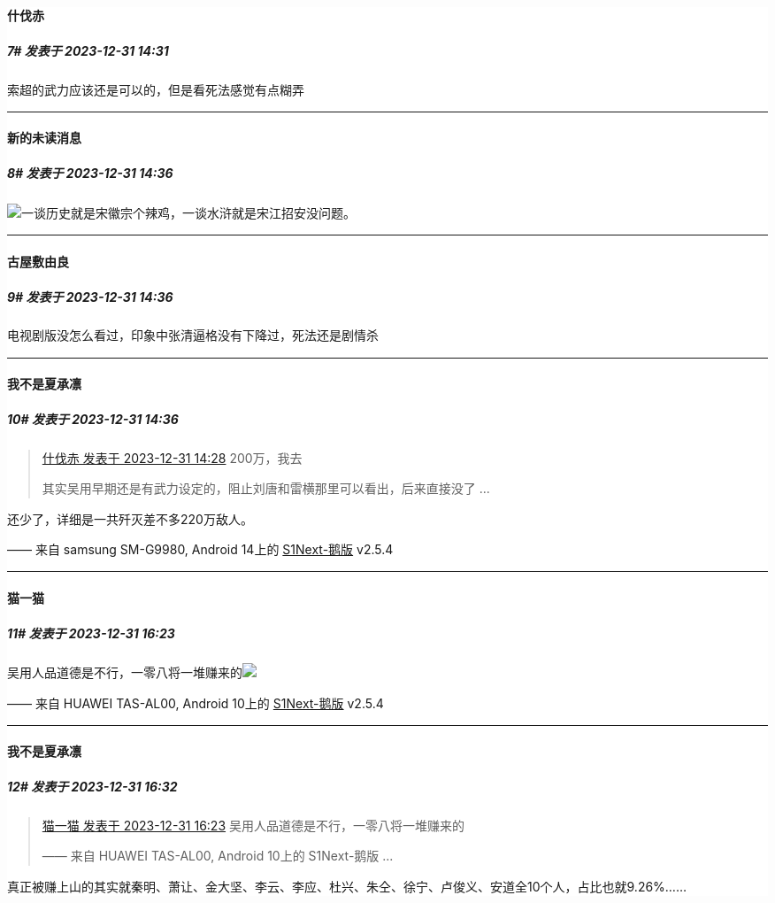 ####  什伐赤  
##### 7#       发表于 2023-12-31 14:31

索超的武力应该还是可以的，但是看死法感觉有点糊弄

*****

####  新的未读消息  
##### 8#       发表于 2023-12-31 14:36

<img src="https://static.saraba1st.com/image/smiley/face2017/037.png" referrerpolicy="no-referrer">一谈历史就是宋徽宗个辣鸡，一谈水浒就是宋江招安没问题。

*****

####  古屋敷由良  
##### 9#       发表于 2023-12-31 14:36

电视剧版没怎么看过，印象中张清逼格没有下降过，死法还是剧情杀

*****

####  我不是夏承凛  
##### 10#       发表于 2023-12-31 14:36

<blockquote><a href="httphttps://bbs.saraba1st.com/2b/forum.php?mod=redirect&amp;goto=findpost&amp;pid=63491989&amp;ptid=2166079" target="_blank">什伐赤 发表于 2023-12-31 14:28</a>
200万，我去

其实吴用早期还是有武力设定的，阻止刘唐和雷横那里可以看出，后来直接没了 ...</blockquote>
还少了，详细是一共歼灭差不多220万敌人。

—— 来自 samsung SM-G9980, Android 14上的 [S1Next-鹅版](https://github.com/ykrank/S1-Next/releases) v2.5.4

*****

####  猫一猫  
##### 11#       发表于 2023-12-31 16:23

吴用人品道德是不行，一零八将一堆赚来的<img src="https://static.saraba1st.com/image/smiley/face2017/065.png" referrerpolicy="no-referrer">

—— 来自 HUAWEI TAS-AL00, Android 10上的 [S1Next-鹅版](https://github.com/ykrank/S1-Next/releases) v2.5.4

*****

####  我不是夏承凛  
##### 12#       发表于 2023-12-31 16:32

<blockquote><a href="httphttps://bbs.saraba1st.com/2b/forum.php?mod=redirect&amp;goto=findpost&amp;pid=63492789&amp;ptid=2166079" target="_blank">猫一猫 发表于 2023-12-31 16:23</a>
吴用人品道德是不行，一零八将一堆赚来的

—— 来自 HUAWEI TAS-AL00, Android 10上的 S1Next-鹅版 ...</blockquote>
真正被赚上山的其实就秦明、萧让、金大坚、李云、李应、杜兴、朱仝、徐宁、卢俊义、安道全10个人，占比也就9.26%……
